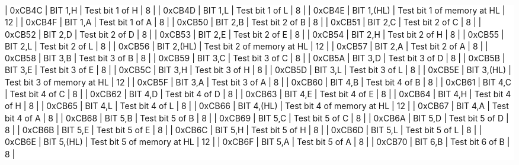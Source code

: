 | 0xCB4C | BIT 1,H | Test bit 1 of H | 8 |
| 0xCB4D | BIT 1,L | Test bit 1 of L | 8 |
| 0xCB4E | BIT 1,(HL) | Test bit 1 of memory at HL | 12 |
| 0xCB4F | BIT 1,A | Test bit 1 of A | 8 |
| 0xCB50 | BIT 2,B | Test bit 2 of B | 8 |
| 0xCB51 | BIT 2,C | Test bit 2 of C | 8 |
| 0xCB52 | BIT 2,D | Test bit 2 of D | 8 |
| 0xCB53 | BIT 2,E | Test bit 2 of E | 8 |
| 0xCB54 | BIT 2,H | Test bit 2 of H | 8 |
| 0xCB55 | BIT 2,L | Test bit 2 of L | 8 |
| 0xCB56 | BIT 2,(HL) | Test bit 2 of memory at HL | 12 |
| 0xCB57 | BIT 2,A | Test bit 2 of A | 8 |
| 0xCB58 | BIT 3,B | Test bit 3 of B | 8 |
| 0xCB59 | BIT 3,C | Test bit 3 of C | 8 |
| 0xCB5A | BIT 3,D | Test bit 3 of D | 8 |
| 0xCB5B | BIT 3,E | Test bit 3 of E | 8 |
| 0xCB5C | BIT 3,H | Test bit 3 of H | 8 |
| 0xCB5D | BIT 3,L | Test bit 3 of L | 8 |
| 0xCB5E | BIT 3,(HL) | Test bit 3 of memory at HL | 12 |
| 0xCB5F | BIT 3,A | Test bit 3 of A | 8 |
| 0xCB60 | BIT 4,B | Test bit 4 of B | 8 |
| 0xCB61 | BIT 4,C | Test bit 4 of C | 8 |
| 0xCB62 | BIT 4,D | Test bit 4 of D | 8 |
| 0xCB63 | BIT 4,E | Test bit 4 of E | 8 |
| 0xCB64 | BIT 4,H | Test bit 4 of H | 8 |
| 0xCB65 | BIT 4,L | Test bit 4 of L | 8 |
| 0xCB66 | BIT 4,(HL) | Test bit 4 of memory at HL | 12 |
| 0xCB67 | BIT 4,A | Test bit 4 of A | 8 |
| 0xCB68 | BIT 5,B | Test bit 5 of B | 8 |
| 0xCB69 | BIT 5,C | Test bit 5 of C | 8 |
| 0xCB6A | BIT 5,D | Test bit 5 of D | 8 |
| 0xCB6B | BIT 5,E | Test bit 5 of E | 8 |
| 0xCB6C | BIT 5,H | Test bit 5 of H | 8 |
| 0xCB6D | BIT 5,L | Test bit 5 of L | 8 |
| 0xCB6E | BIT 5,(HL) | Test bit 5 of memory at HL | 12 |
| 0xCB6F | BIT 5,A | Test bit 5 of A | 8 |
| 0xCB70 | BIT 6,B | Test bit 6 of B | 8 |